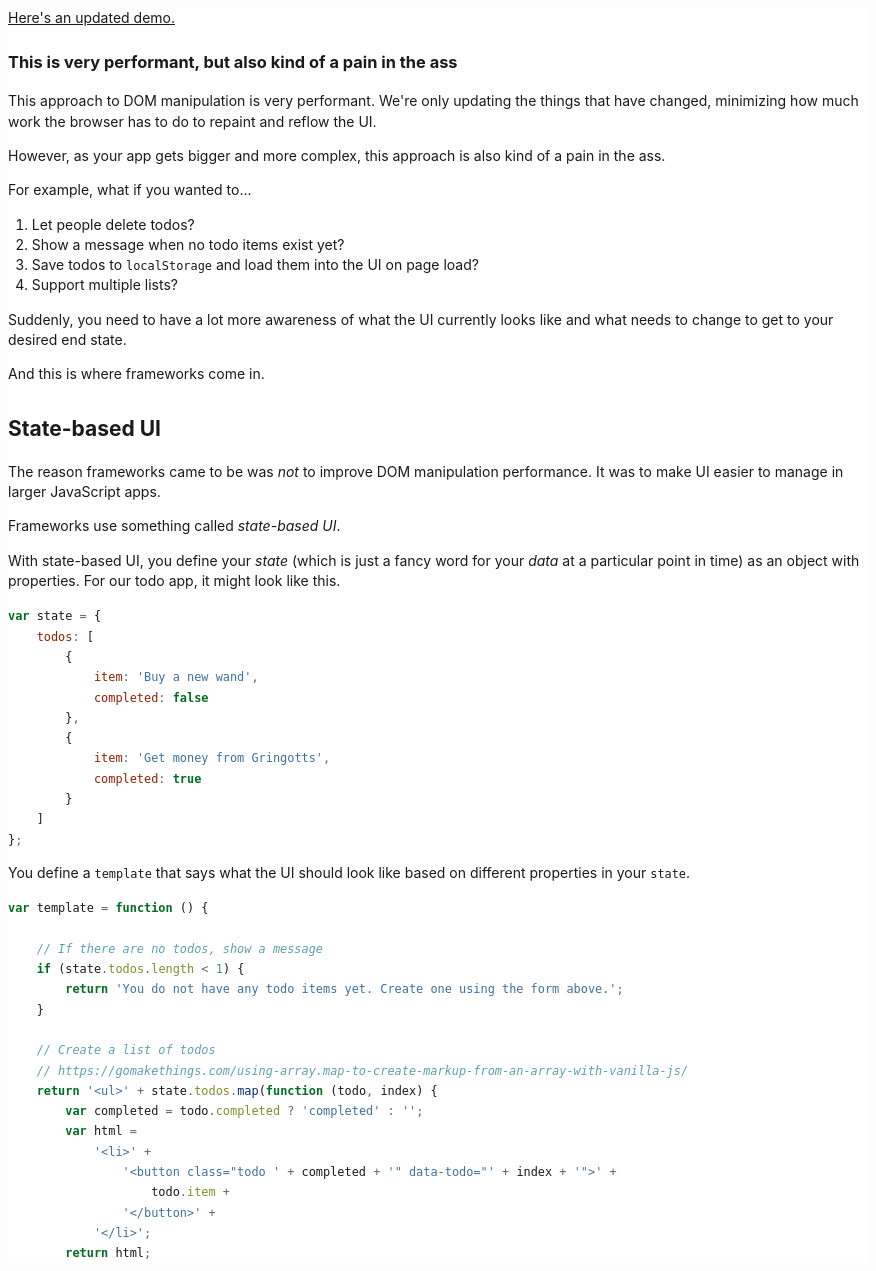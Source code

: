 [Here's an updated demo.](https://codepen.io/cferdinandi/pen/dyPjryG)

### This is very performant, but also kind of a pain in the ass

This approach to DOM manipulation is very performant. We're only updating the things that have changed, minimizing how much work the browser has to do to repaint and reflow the UI.

However, as your app gets bigger and more complex, this approach is also kind of a pain in the ass.

For example, what if you wanted to...

1. Let people delete todos?
2. Show a message when no todo items exist yet?
3. Save todos to `localStorage` and load them into the UI on page load?
4. Support multiple lists?

Suddenly, you need to have a lot more awareness of what the UI currently looks like and what needs to change to get to your desired end state.

And this is where frameworks come in.

## State-based UI

The reason frameworks came to be was *not* to improve DOM manipulation performance. It was to make UI easier to manage in larger JavaScript apps.

Frameworks use something called *state-based UI*.

With state-based UI, you define your *state* (which is just a fancy word for your *data* at a particular point in time) as an object with properties. For our todo app, it might look like this.

```js
var state = {
	todos: [
		{
			item: 'Buy a new wand',
			completed: false
		},
		{
			item: 'Get money from Gringotts',
			completed: true
		}
	]
};
```

You define a `template` that says what the UI should look like based on different properties in your `state`.

```js
var template = function () {

	// If there are no todos, show a message
	if (state.todos.length < 1) {
		return 'You do not have any todo items yet. Create one using the form above.';
	}

	// Create a list of todos
	// https://gomakethings.com/using-array.map-to-create-markup-from-an-array-with-vanilla-js/
	return '<ul>' + state.todos.map(function (todo, index) {
		var completed = todo.completed ? 'completed' : '';
		var html =
			'<li>' +
				'<button class="todo ' + completed + '" data-todo="' + index + '">' +
					todo.item +
				'</button>' +
			'</li>';
		return html;
```